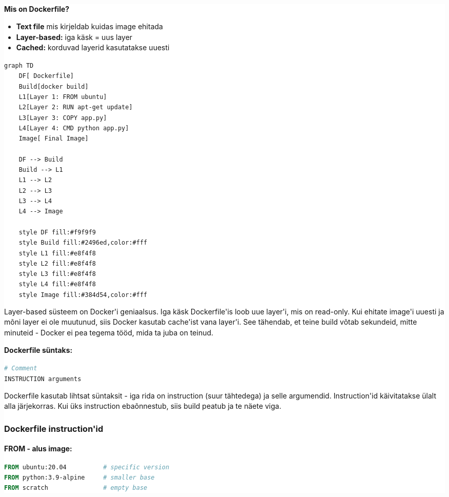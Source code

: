 **Mis on Dockerfile?**
- **Text file** mis kirjeldab kuidas image ehitada
- **Layer-based:** iga käsk = uus layer
- **Cached:** korduvad layerid kasutatakse uuesti

```mermaid
graph TD
    DF[ Dockerfile]
    Build[docker build]
    L1[Layer 1: FROM ubuntu]
    L2[Layer 2: RUN apt-get update]
    L3[Layer 3: COPY app.py]
    L4[Layer 4: CMD python app.py]
    Image[ Final Image]
    
    DF --> Build
    Build --> L1
    L1 --> L2
    L2 --> L3
    L3 --> L4
    L4 --> Image
    
    style DF fill:#f9f9f9
    style Build fill:#2496ed,color:#fff
    style L1 fill:#e8f4f8
    style L2 fill:#e8f4f8
    style L3 fill:#e8f4f8
    style L4 fill:#e8f4f8
    style Image fill:#384d54,color:#fff
```

Layer-based süsteem on Docker'i geniaalsus. Iga käsk Dockerfile'is loob uue layer'i, mis on read-only. Kui ehitate image'i uuesti ja mõni layer ei ole muutunud, siis Docker kasutab cache'ist vana layer'i. See tähendab, et teine build võtab sekundeid, mitte minuteid - Docker ei pea tegema tööd, mida ta juba on teinud.

**Dockerfile süntaks:**
```dockerfile
# Comment
INSTRUCTION arguments
```

Dockerfile kasutab lihtsat süntaksit - iga rida on instruction (suur tähtedega) ja selle argumendid. Instruction'id käivitatakse ülalt alla järjekorras. Kui üks instruction ebaõnnestub, siis build peatub ja te näete viga.

### Dockerfile instruction'id

**FROM - alus image:**
```dockerfile
FROM ubuntu:20.04          # specific version
FROM python:3.9-alpine     # smaller base  
FROM scratch               # empty base
```
